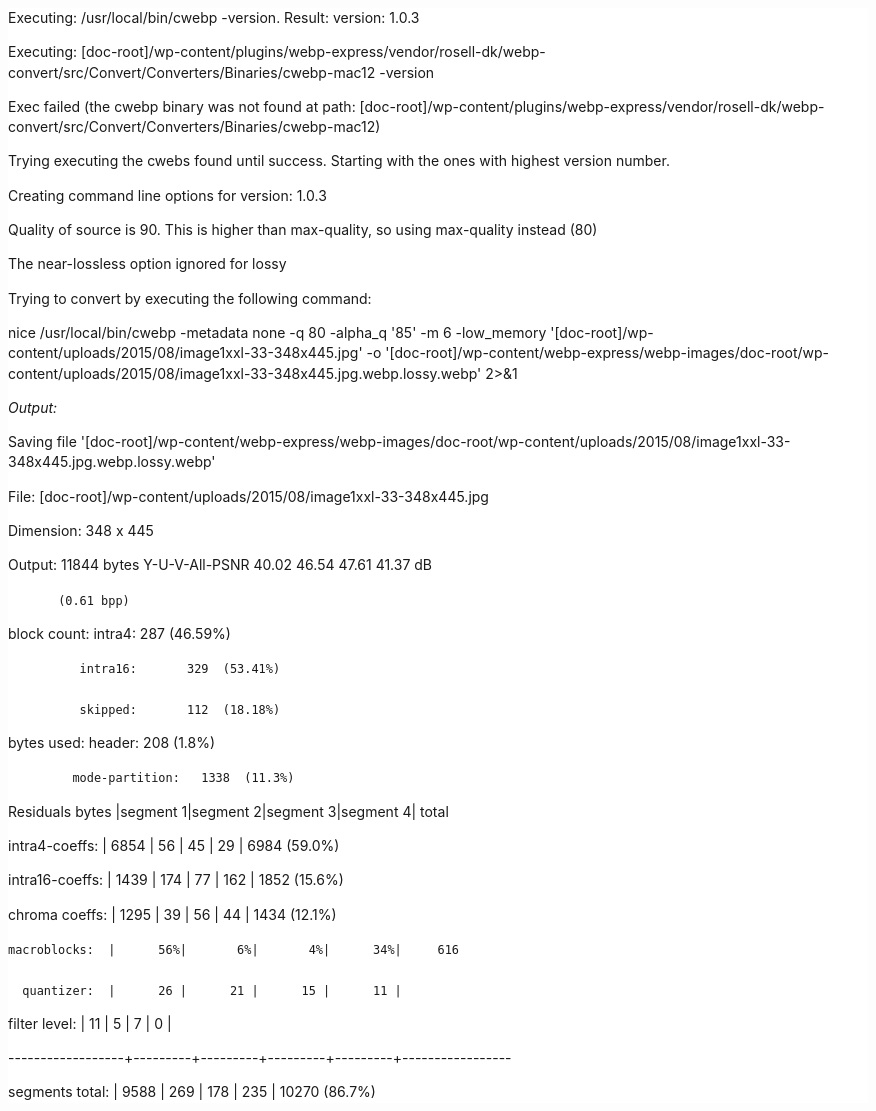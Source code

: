 Executing: /usr/local/bin/cwebp -version. Result: version: 1.0.3

Executing: [doc-root]/wp-content/plugins/webp-express/vendor/rosell-dk/webp-convert/src/Convert/Converters/Binaries/cwebp-mac12 -version

Exec failed (the cwebp binary was not found at path: [doc-root]/wp-content/plugins/webp-express/vendor/rosell-dk/webp-convert/src/Convert/Converters/Binaries/cwebp-mac12)

Trying executing the cwebs found until success. Starting with the ones with highest version number.

Creating command line options for version: 1.0.3

Quality of source is 90. This is higher than max-quality, so using max-quality instead (80)

The near-lossless option ignored for lossy

Trying to convert by executing the following command:

nice /usr/local/bin/cwebp -metadata none -q 80 -alpha_q '85' -m 6 -low_memory '[doc-root]/wp-content/uploads/2015/08/image1xxl-33-348x445.jpg' -o '[doc-root]/wp-content/webp-express/webp-images/doc-root/wp-content/uploads/2015/08/image1xxl-33-348x445.jpg.webp.lossy.webp' 2>&1


*Output:* 

Saving file '[doc-root]/wp-content/webp-express/webp-images/doc-root/wp-content/uploads/2015/08/image1xxl-33-348x445.jpg.webp.lossy.webp'

File:      [doc-root]/wp-content/uploads/2015/08/image1xxl-33-348x445.jpg

Dimension: 348 x 445

Output:    11844 bytes Y-U-V-All-PSNR 40.02 46.54 47.61   41.37 dB

           (0.61 bpp)

block count:  intra4:        287  (46.59%)

              intra16:       329  (53.41%)

              skipped:       112  (18.18%)

bytes used:  header:            208  (1.8%)

             mode-partition:   1338  (11.3%)

 Residuals bytes  |segment 1|segment 2|segment 3|segment 4|  total

  intra4-coeffs:  |    6854 |      56 |      45 |      29 |    6984  (59.0%)

 intra16-coeffs:  |    1439 |     174 |      77 |     162 |    1852  (15.6%)

  chroma coeffs:  |    1295 |      39 |      56 |      44 |    1434  (12.1%)

    macroblocks:  |      56%|       6%|       4%|      34%|     616

      quantizer:  |      26 |      21 |      15 |      11 |

   filter level:  |      11 |       5 |       7 |       0 |

------------------+---------+---------+---------+---------+-----------------

 segments total:  |    9588 |     269 |     178 |     235 |   10270  (86.7%)


